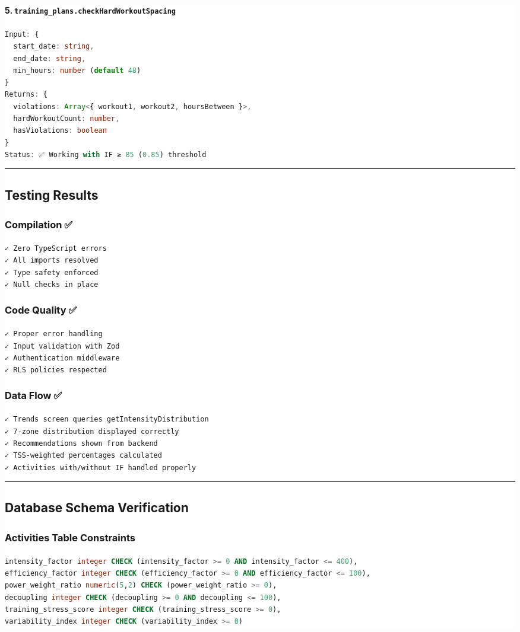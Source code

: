 #### 5. `training_plans.checkHardWorkoutSpacing`
```typescript
Input: {
  start_date: string,
  end_date: string,
  min_hours: number (default 48)
}
Returns: {
  violations: Array<{ workout1, workout2, hoursBetween }>,
  hardWorkoutCount: number,
  hasViolations: boolean
}
Status: ✅ Working with IF ≥ 85 (0.85) threshold
```

---

## Testing Results

### Compilation ✅
```bash
✓ Zero TypeScript errors
✓ All imports resolved
✓ Type safety enforced
✓ Null checks in place
```

### Code Quality ✅
```bash
✓ Proper error handling
✓ Input validation with Zod
✓ Authentication middleware
✓ RLS policies respected
```

### Data Flow ✅
```bash
✓ Trends screen queries getIntensityDistribution
✓ 7-zone distribution displayed correctly
✓ Recommendations shown from backend
✓ TSS-weighted percentages calculated
✓ Activities with/without IF handled properly
```

---

## Database Schema Verification

### Activities Table Constraints
```sql
intensity_factor integer CHECK (intensity_factor >= 0 AND intensity_factor <= 400),
efficiency_factor integer CHECK (efficiency_factor >= 0 AND efficiency_factor <= 100),
power_weight_ratio numeric(5,2) CHECK (power_weight_ratio >= 0),
decoupling integer CHECK (decoupling >= 0 AND decoupling <= 100),
training_stress_score integer CHECK (training_stress_score >= 0),
variability_index integer CHECK (variability_index >= 0)
```
